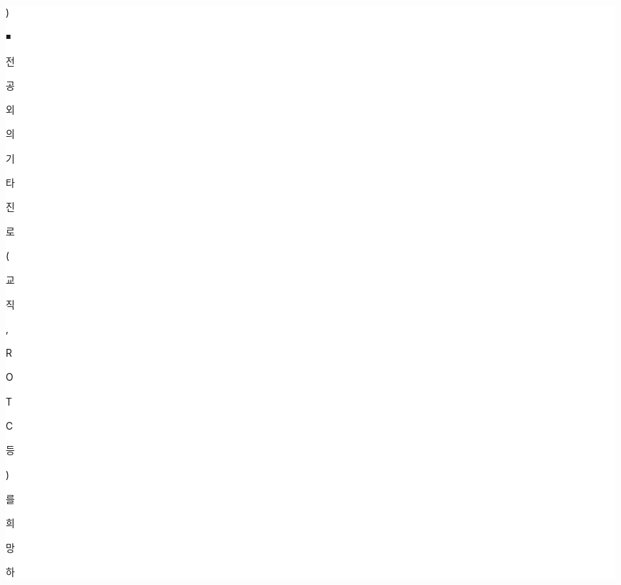 )




◾

전

공

외

의

 

 

기

타

 

 

진

로

(

교

직

,

 

 

R

O

T

C

 

 

등

)




를

 

 

희

망

하
